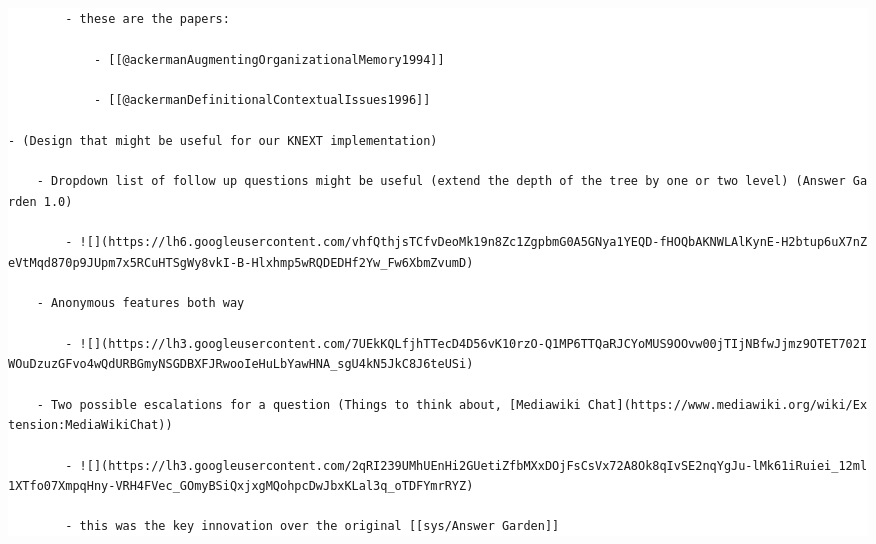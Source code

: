             - these are the papers:

                - [[@ackermanAugmentingOrganizationalMemory1994]]

                - [[@ackermanDefinitionalContextualIssues1996]]

    - (Design that might be useful for our KNEXT implementation)

        - Dropdown list of follow up questions might be useful (extend the depth of the tree by one or two level) (Answer Garden 1.0)

            - ![](https://lh6.googleusercontent.com/vhfQthjsTCfvDeoMk19n8Zc1ZgpbmG0A5GNya1YEQD-fHOQbAKNWLAlKynE-H2btup6uX7nZeVtMqd870p9JUpm7x5RCuHTSgWy8vkI-B-Hlxhmp5wRQDEDHf2Yw_Fw6XbmZvumD)

        - Anonymous features both way

            - ![](https://lh3.googleusercontent.com/7UEkKQLfjhTTecD4D56vK10rzO-Q1MP6TTQaRJCYoMUS9OOvw00jTIjNBfwJjmz9OTET702IWOuDzuzGFvo4wQdURBGmyNSGDBXFJRwooIeHuLbYawHNA_sgU4kN5JkC8J6teUSi)

        - Two possible escalations for a question (Things to think about, [Mediawiki Chat](https://www.mediawiki.org/wiki/Extension:MediaWikiChat))

            - ![](https://lh3.googleusercontent.com/2qRI239UMhUEnHi2GUetiZfbMXxDOjFsCsVx72A8Ok8qIvSE2nqYgJu-lMk61iRuiei_12ml1XTfo07XmpqHny-VRH4FVec_GOmyBSiQxjxgMQohpcDwJbxKLal3q_oTDFYmrRYZ)

            - this was the key innovation over the original [[sys/Answer Garden]]

